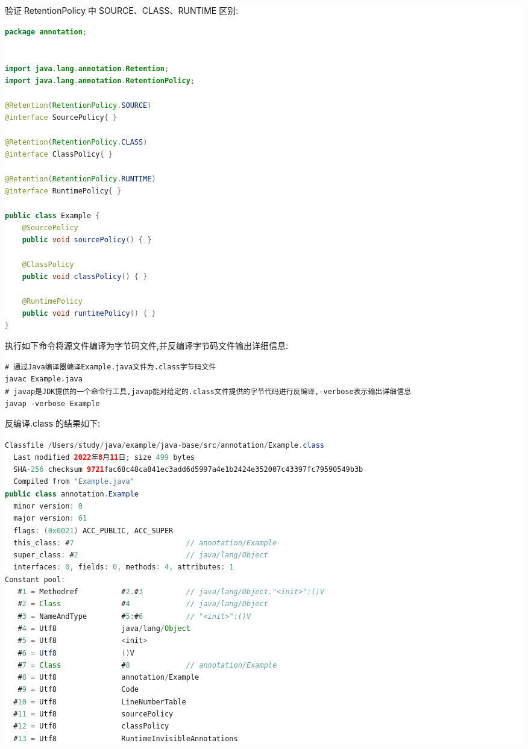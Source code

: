 验证 RetentionPolicy 中 SOURCE、CLASS、RUNTIME 区别:

```java
package annotation;


import java.lang.annotation.Retention;
import java.lang.annotation.RetentionPolicy;

@Retention(RetentionPolicy.SOURCE)
@interface SourcePolicy{ }

@Retention(RetentionPolicy.CLASS)
@interface ClassPolicy{ }

@Retention(RetentionPolicy.RUNTIME)
@interface RuntimePolicy{ }

public class Example {
    @SourcePolicy
    public void sourcePolicy() { }

    @ClassPolicy
    public void classPolicy() { }

    @RuntimePolicy
    public void runtimePolicy() { }
}
```

执行如下命令将源文件编译为字节码文件,并反编译字节码文件输出详细信息:

```shell
# 通过Java编译器编译Example.java文件为.class字节码文件
javac Example.java
# javap是JDK提供的一个命令行工具,javap能对给定的.class文件提供的字节代码进行反编译,-verbose表示输出详细信息
javap -verbose Example
```

反编译.class 的结果如下:

```java
Classfile /Users/study/java/example/java-base/src/annotation/Example.class
  Last modified 2022年8月11日; size 499 bytes
  SHA-256 checksum 9721fac68c48ca841ec3add6d5997a4e1b2424e352007c43397fc79590549b3b
  Compiled from "Example.java"
public class annotation.Example
  minor version: 0
  major version: 61
  flags: (0x0021) ACC_PUBLIC, ACC_SUPER
  this_class: #7                          // annotation/Example
  super_class: #2                         // java/lang/Object
  interfaces: 0, fields: 0, methods: 4, attributes: 1
Constant pool:
   #1 = Methodref          #2.#3          // java/lang/Object."<init>":()V
   #2 = Class              #4             // java/lang/Object
   #3 = NameAndType        #5:#6          // "<init>":()V
   #4 = Utf8               java/lang/Object
   #5 = Utf8               <init>
   #6 = Utf8               ()V
   #7 = Class              #8             // annotation/Example
   #8 = Utf8               annotation/Example
   #9 = Utf8               Code
  #10 = Utf8               LineNumberTable
  #11 = Utf8               sourcePolicy
  #12 = Utf8               classPolicy
  #13 = Utf8               RuntimeInvisibleAnnotations
```